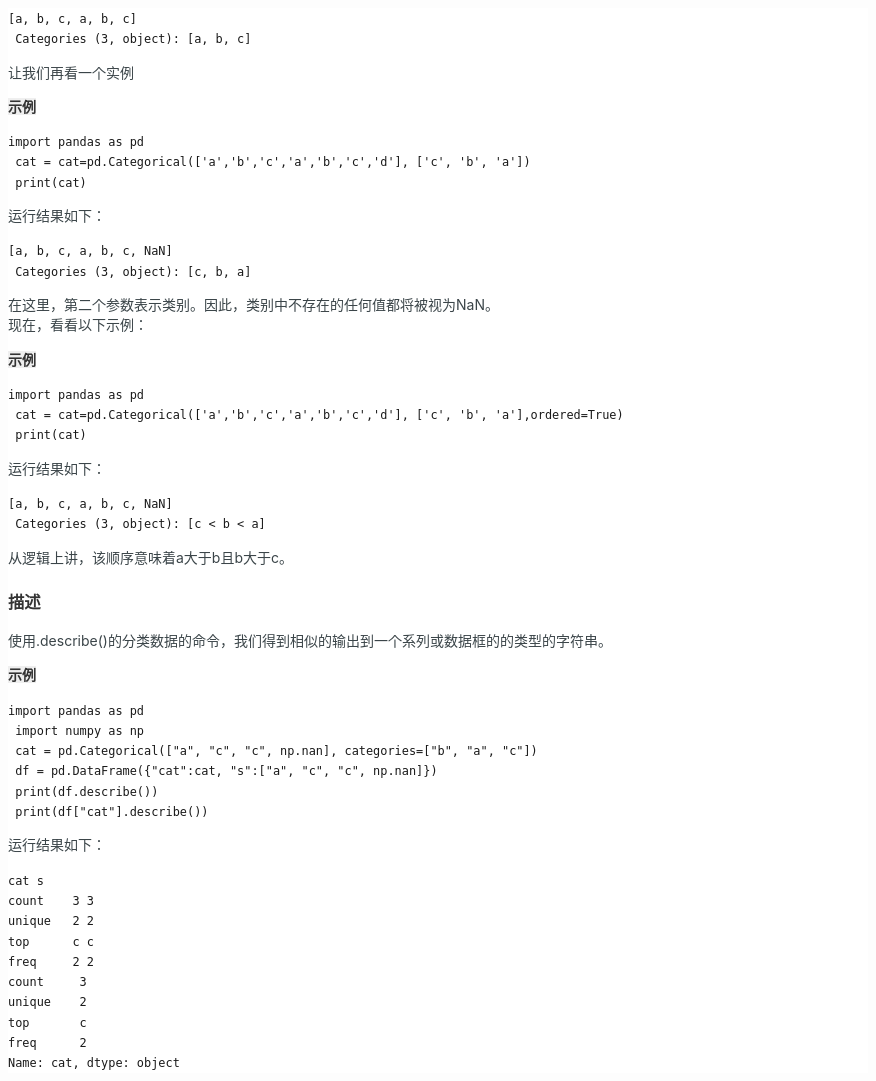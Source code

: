 ```plain
[a, b, c, a, b, c]
 Categories (3, object): [a, b, c]
```

<font style="color:rgb(59, 69, 73);">让我们再看一个实例</font>

**<font style="color:rgb(51, 51, 51);background-color:rgb(239, 239, 239);">示例</font>**

```plain
import pandas as pd
 cat = cat=pd.Categorical(['a','b','c','a','b','c','d'], ['c', 'b', 'a'])
 print(cat)
```

<font style="color:rgb(59, 69, 73);">运行结果如下：</font>

```plain
[a, b, c, a, b, c, NaN]
 Categories (3, object): [c, b, a]
```

<font style="color:rgb(59, 69, 73);">在这里，第二个参数表示类别。因此，类别中不存在的任何值都将被视为NaN。  
</font><font style="color:rgb(59, 69, 73);">现在，看看以下示例：</font>

**<font style="color:rgb(51, 51, 51);background-color:rgb(239, 239, 239);">示例</font>**

```plain
import pandas as pd
 cat = cat=pd.Categorical(['a','b','c','a','b','c','d'], ['c', 'b', 'a'],ordered=True)
 print(cat)
```

<font style="color:rgb(59, 69, 73);">运行结果如下：</font>

```plain
[a, b, c, a, b, c, NaN]
 Categories (3, object): [c < b < a]
```

<font style="color:rgb(59, 69, 73);">从逻辑上讲，该顺序意味着a大于b且b大于c。</font>

### <font style="color:rgb(51, 51, 51);">描述</font>
<font style="color:rgb(59, 69, 73);">使用.describe()的分类数据的命令，我们得到相似的输出到一个系列或数据框的的类型的字符串。</font>

**<font style="color:rgb(51, 51, 51);background-color:rgb(239, 239, 239);">示例</font>**

```plain
import pandas as pd
 import numpy as np
 cat = pd.Categorical(["a", "c", "c", np.nan], categories=["b", "a", "c"])
 df = pd.DataFrame({"cat":cat, "s":["a", "c", "c", np.nan]})
 print(df.describe())
 print(df["cat"].describe())
```

<font style="color:rgb(59, 69, 73);">运行结果如下：</font>

```plain
cat s
count    3 3
unique   2 2
top      c c
freq     2 2
count     3
unique    2
top       c
freq      2
Name: cat, dtype: object
```
